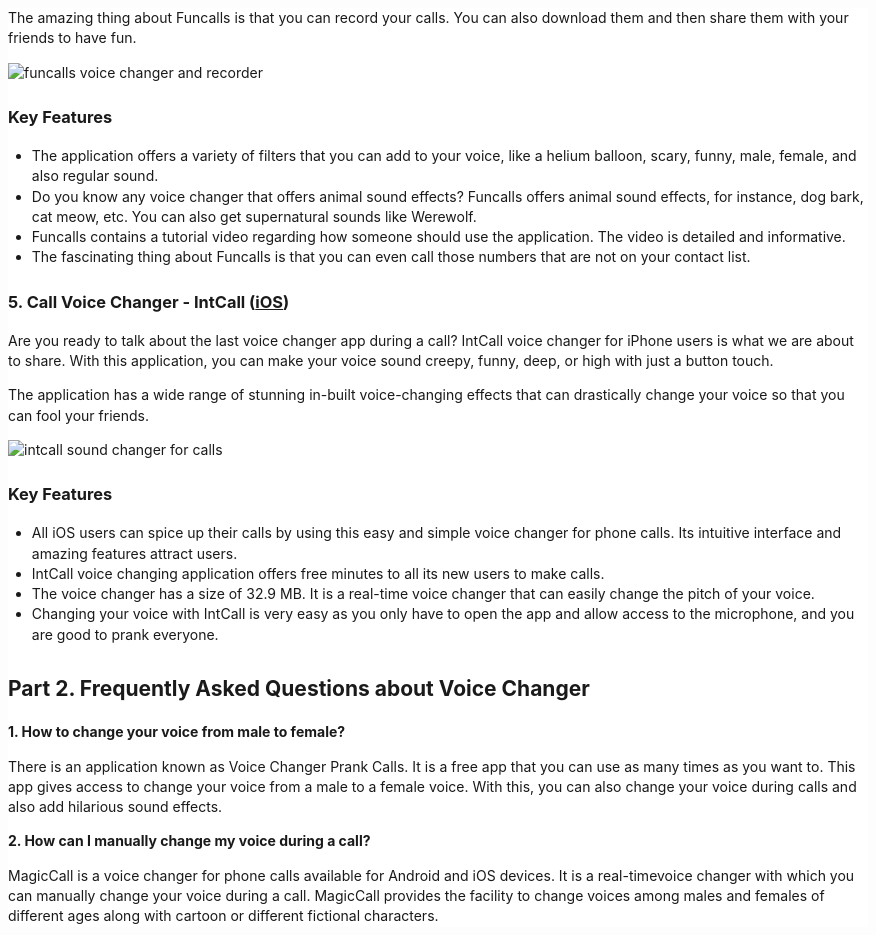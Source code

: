 The amazing thing about Funcalls is that you can record your calls. You can also download them and then share them with your friends to have fun.

![funcalls voice changer and recorder](https://images.wondershare.com/filmora/article-images/2022/call-voice-changers-4.jpg)

### Key Features

* The application offers a variety of filters that you can add to your voice, like a helium balloon, scary, funny, male, female, and also regular sound.
* Do you know any voice changer that offers animal sound effects? Funcalls offers animal sound effects, for instance, dog bark, cat meow, etc. You can also get supernatural sounds like Werewolf.
* Funcalls contains a tutorial video regarding how someone should use the application. The video is detailed and informative.
* The fascinating thing about Funcalls is that you can even call those numbers that are not on your contact list.

### 5\. Call Voice Changer - IntCall ([iOS](https://apps.apple.com/us/app/call-voice-changer-intcall/id535048805))

Are you ready to talk about the last voice changer app during a call? IntCall voice changer for iPhone users is what we are about to share. With this application, you can make your voice sound creepy, funny, deep, or high with just a button touch.

The application has a wide range of stunning in-built voice-changing effects that can drastically change your voice so that you can fool your friends.

![intcall sound changer for calls](https://images.wondershare.com/filmora/article-images/2022/call-voice-changers-5.jpg)

### Key Features

* All iOS users can spice up their calls by using this easy and simple voice changer for phone calls. Its intuitive interface and amazing features attract users.
* IntCall voice changing application offers free minutes to all its new users to make calls.
* The voice changer has a size of 32.9 MB. It is a real-time voice changer that can easily change the pitch of your voice.
* Changing your voice with IntCall is very easy as you only have to open the app and allow access to the microphone, and you are good to prank everyone.

## Part 2\. Frequently Asked Questions about Voice Changer

**1\. How to change your voice from male to female?**

There is an application known as Voice Changer Prank Calls. It is a free app that you can use as many times as you want to. This app gives access to change your voice from a male to a female voice. With this, you can also change your voice during calls and also add hilarious sound effects.

**2\. How can I manually change my voice during a call?**

MagicCall is a voice changer for phone calls available for Android and iOS devices. It is a real-timevoice changer with which you can manually change your voice during a call. MagicCall provides the facility to change voices among males and females of different ages along with cartoon or different fictional characters.
